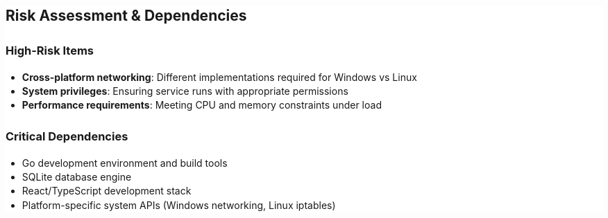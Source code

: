 
## Risk Assessment & Dependencies

### High-Risk Items
- **Cross-platform networking**: Different implementations required for Windows vs Linux
- **System privileges**: Ensuring service runs with appropriate permissions
- **Performance requirements**: Meeting CPU and memory constraints under load

### Critical Dependencies
- Go development environment and build tools
- SQLite database engine
- React/TypeScript development stack
- Platform-specific system APIs (Windows networking, Linux iptables)
